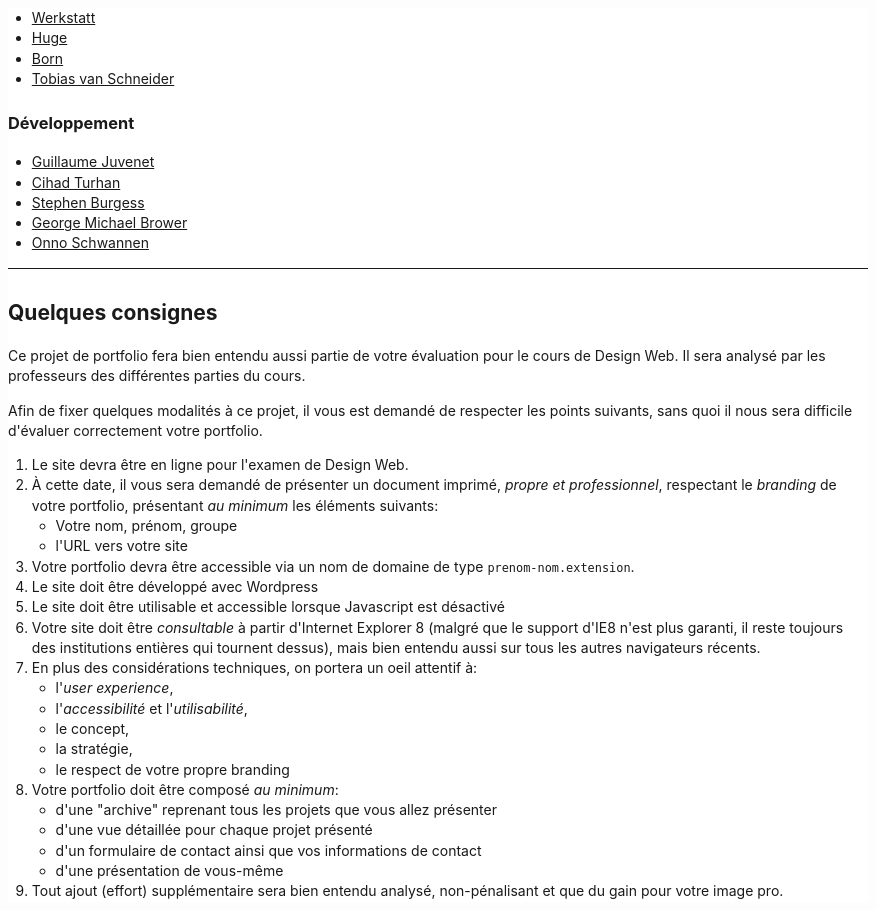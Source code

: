 - [Werkstatt](http://www.werkstatt.fr/)
- [Huge](http://www.hugeinc.com/)
- [Born](http://www.borngroup.com/)
- [Tobias van Schneider](http://www.vanschneider.com/)

### Développement

- [Guillaume Juvenet](http://www.guillaumejuvenet.com/)
- [Cihad Turhan](http://cihadturhan.com/)
- [Stephen Burgess](http://minimalmonkey.com/)
- [George Michael Brower](http://www.georgemichaelbrower.com/)
- [Onno Schwannen](http://onnoschwanen.com/)


---


## Quelques consignes

Ce projet de portfolio fera bien entendu aussi partie de votre évaluation pour le cours de Design Web. Il sera analysé par les professeurs des différentes parties du cours.

Afin de fixer quelques modalités à ce projet, il vous est demandé de respecter les points suivants, sans quoi il nous sera difficile d'évaluer correctement votre portfolio.

1. Le site devra être en ligne pour l'examen de Design Web.
2. À cette date, il vous sera demandé de présenter un document imprimé, *propre et professionnel*, respectant le *branding* de votre portfolio, présentant *au minimum* les éléments suivants:
      - Votre nom, prénom, groupe
      - l'URL vers votre site
3. Votre portfolio devra être accessible via un nom de domaine de type `prenom-nom.extension`.
4. Le site doit être développé avec Wordpress
5. Le site doit être utilisable et accessible lorsque Javascript est désactivé
6. Votre site doit être *consultable* à partir d'Internet Explorer 8 (malgré que le support d'IE8 n'est plus garanti, il reste toujours des institutions entières qui tournent dessus), mais bien entendu aussi sur tous les autres navigateurs récents.
7. En plus des considérations techniques, on portera un oeil attentif à:
      - l'*user experience*,
      - l'*accessibilité* et l'*utilisabilité*,
      - le concept,
      - la stratégie,
      - le respect de votre propre branding
8. Votre portfolio doit être composé *au minimum*:
      - d'une "archive" reprenant tous les projets que vous allez présenter
      - d'une vue détaillée pour chaque projet présenté
      - d'un formulaire de contact ainsi que vos informations de contact
      - d'une présentation de vous-même
9. Tout ajout (effort) supplémentaire sera bien entendu analysé, non-pénalisant et que du gain pour votre image pro.
